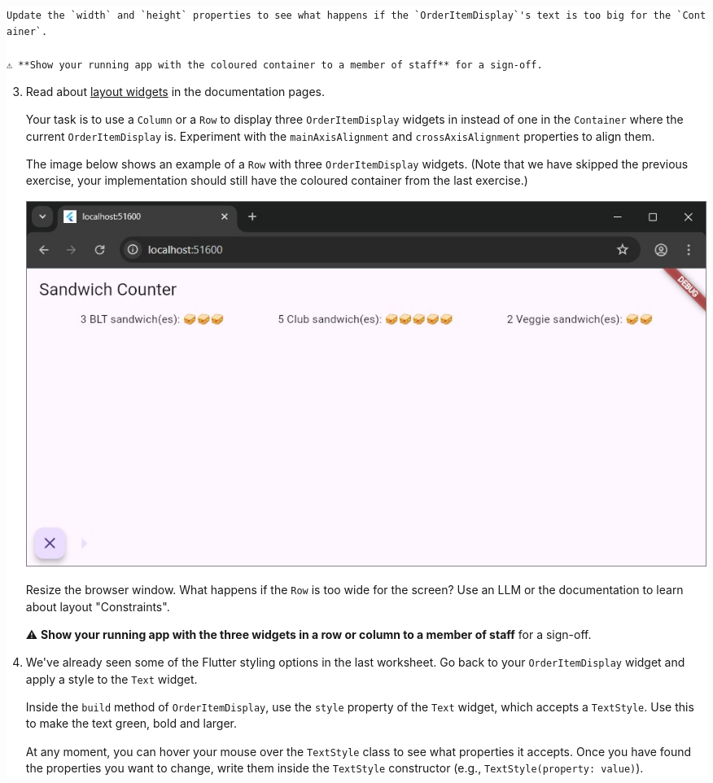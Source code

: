     Update the `width` and `height` properties to see what happens if the `OrderItemDisplay`'s text is too big for the `Container`.

    ⚠️ **Show your running app with the coloured container to a member of staff** for a sign-off.

3. Read about [layout widgets](https://docs.flutter.dev/get-started/fundamentals/layout#layout-widgets) in the documentation pages.

    Your task is to use a `Column` or a `Row` to display three `OrderItemDisplay` widgets in instead of one in the `Container` where the current `OrderItemDisplay` is. Experiment with the `mainAxisAlignment` and `crossAxisAlignment` properties to align them.

    The image below shows an example of a `Row` with three `OrderItemDisplay` widgets. (Note that we have skipped the previous exercise, your implementation should still have the coloured container from the last exercise.)

    ![Layout](images/screenshot_layout.jpg)

    Resize the browser window. What happens if the `Row` is too wide for the screen? Use an LLM or the documentation to learn about layout "Constraints".

    ⚠️ **Show your running app with the three widgets in a row or column to a member of staff** for a sign-off.

4. We've already seen some of the Flutter styling options in the last worksheet. Go back to your `OrderItemDisplay` widget and apply a style to the `Text` widget.

    Inside the `build` method of `OrderItemDisplay`, use the `style` property of the `Text` widget, which accepts a `TextStyle`. Use this to make the text green, bold and larger.

    At any moment, you can hover your mouse over the `TextStyle` class to see what properties it accepts. Once you have found the properties you want to change, write them inside the `TextStyle` constructor (e.g., `TextStyle(property: value)`).
